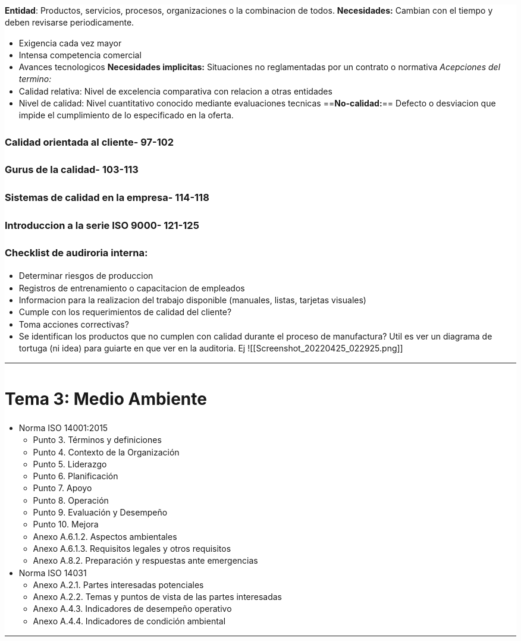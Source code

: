 **Entidad**: Productos, servicios, procesos, organizaciones o la combinacion de todos.
**Necesidades:** Cambian con el tiempo y deben revisarse periodicamente.
- Exigencia cada vez mayor
- Intensa competencia comercial
- Avances tecnologicos
**Necesidades implicitas:** Situaciones no reglamentadas por un contrato o normativa
*Acepciones del termino:*
- Calidad relativa: Nivel de excelencia comparativa con relacion a otras entidades
- Nivel de calidad: Nivel cuantitativo conocido mediante evaluaciones tecnicas
==**No-calidad:**== Defecto o desviacion que impide el cumplimiento de lo especificado en la oferta.

### Calidad orientada al cliente-             97-102



### Gurus de la calidad-             103-113

### Sistemas de calidad en la empresa-             114-118

### Introduccion a la serie ISO 9000-             121-125


### Checklist de audiroria interna:
- Determinar riesgos de produccion
- Registros de entrenamiento o capacitacion de empleados
- Informacion para la realizacion del trabajo disponible (manuales, listas, tarjetas visuales)
- Cumple con los requerimientos de calidad del cliente?
- Toma acciones correctivas?
- Se identifican los productos que no cumplen con calidad durante el proceso de manufactura?
Util es ver un diagrama de tortuga (ni idea) para guiarte en que ver en la auditoria. Ej
![[Screenshot_20220425_022925.png]]

---
<div style="page-break-after: always;"></div>

# Tema 3: Medio Ambiente
-   Norma ISO 14001:2015
    -   Punto 3. Términos y definiciones
    -   Punto 4. Contexto de la Organización
    -   Punto 5. Liderazgo
    -   Punto 6. Planificación
    -   Punto 7. Apoyo
    -   Punto 8. Operación
    -   Punto 9. Evaluación y Desempeño
    -   Punto 10. Mejora
    -   Anexo A.6.1.2. Aspectos ambientales
    -   Anexo A.6.1.3. Requisitos legales y otros requisitos
    -   Anexo A.8.2. Preparación y respuestas ante emergencias
-   Norma ISO 14031
    -   Anexo A.2.1. Partes interesadas potenciales
    -   Anexo A.2.2. Temas y puntos de vista de las partes interesadas
    -   Anexo A.4.3. Indicadores de desempeño operativo
    -   Anexo A.4.4. Indicadores de condición ambiental

---